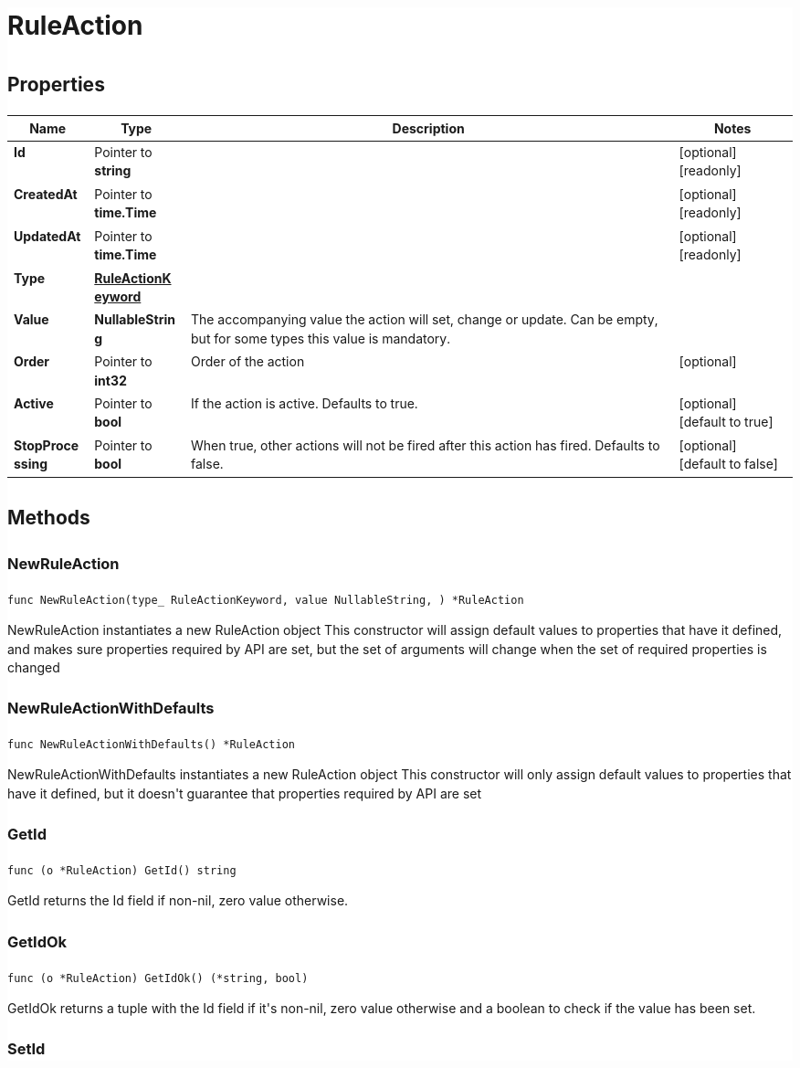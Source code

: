 # RuleAction

## Properties

Name | Type | Description | Notes
------------ | ------------- | ------------- | -------------
**Id** | Pointer to **string** |  | [optional] [readonly] 
**CreatedAt** | Pointer to **time.Time** |  | [optional] [readonly] 
**UpdatedAt** | Pointer to **time.Time** |  | [optional] [readonly] 
**Type** | [**RuleActionKeyword**](RuleActionKeyword.md) |  | 
**Value** | **NullableString** | The accompanying value the action will set, change or update. Can be empty, but for some types this value is mandatory. | 
**Order** | Pointer to **int32** | Order of the action | [optional] 
**Active** | Pointer to **bool** | If the action is active. Defaults to true. | [optional] [default to true]
**StopProcessing** | Pointer to **bool** | When true, other actions will not be fired after this action has fired. Defaults to false. | [optional] [default to false]

## Methods

### NewRuleAction

`func NewRuleAction(type_ RuleActionKeyword, value NullableString, ) *RuleAction`

NewRuleAction instantiates a new RuleAction object
This constructor will assign default values to properties that have it defined,
and makes sure properties required by API are set, but the set of arguments
will change when the set of required properties is changed

### NewRuleActionWithDefaults

`func NewRuleActionWithDefaults() *RuleAction`

NewRuleActionWithDefaults instantiates a new RuleAction object
This constructor will only assign default values to properties that have it defined,
but it doesn't guarantee that properties required by API are set

### GetId

`func (o *RuleAction) GetId() string`

GetId returns the Id field if non-nil, zero value otherwise.

### GetIdOk

`func (o *RuleAction) GetIdOk() (*string, bool)`

GetIdOk returns a tuple with the Id field if it's non-nil, zero value otherwise
and a boolean to check if the value has been set.

### SetId
